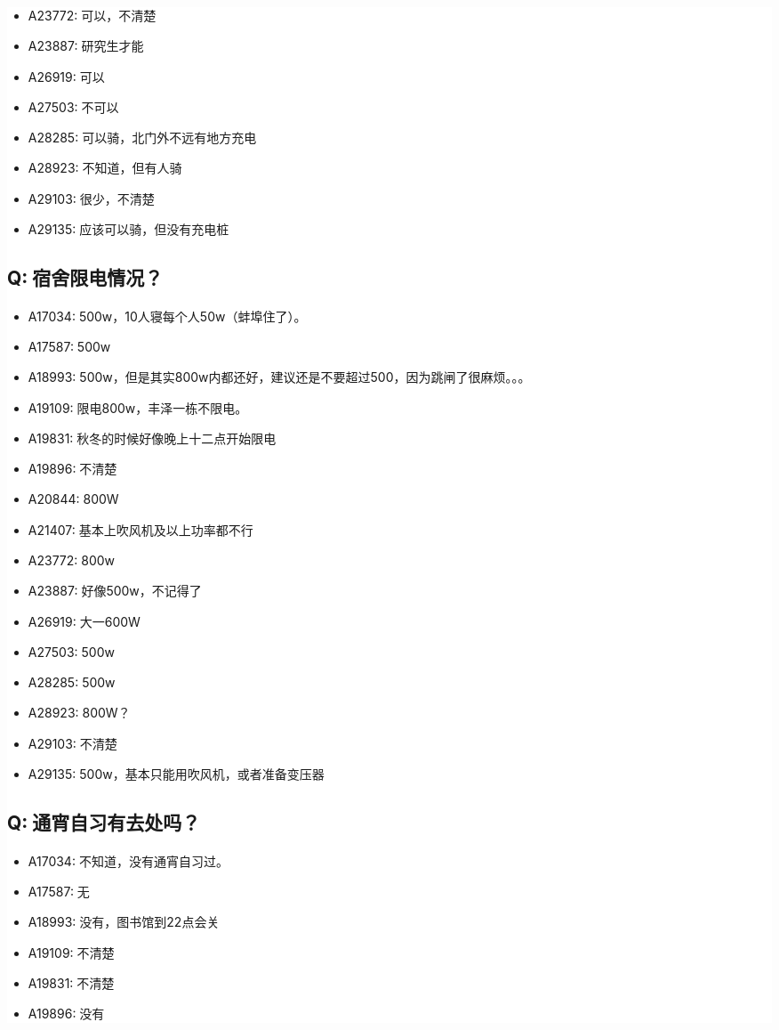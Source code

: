 - A23772: 可以，不清楚

- A23887: 研究生才能

- A26919: 可以

- A27503: 不可以

- A28285: 可以骑，北门外不远有地方充电

- A28923: 不知道，但有人骑

- A29103: 很少，不清楚

- A29135: 应该可以骑，但没有充电桩

## Q: 宿舍限电情况？

- A17034: 500w，10人寝每个人50w（蚌埠住了）。

- A17587: 500w

- A18993: 500w，但是其实800w内都还好，建议还是不要超过500，因为跳闸了很麻烦。。。

- A19109: 限电800w，丰泽一栋不限电。

- A19831: 秋冬的时候好像晚上十二点开始限电

- A19896: 不清楚

- A20844: 800W

- A21407: 基本上吹风机及以上功率都不行

- A23772: 800w

- A23887: 好像500w，不记得了

- A26919: 大一600W

- A27503: 500w

- A28285: 500w

- A28923: 800W？

- A29103: 不清楚

- A29135: 500w，基本只能用吹风机，或者准备变压器

## Q: 通宵自习有去处吗？

- A17034: 不知道，没有通宵自习过。

- A17587: 无

- A18993: 没有，图书馆到22点会关

- A19109: 不清楚

- A19831: 不清楚

- A19896: 没有
